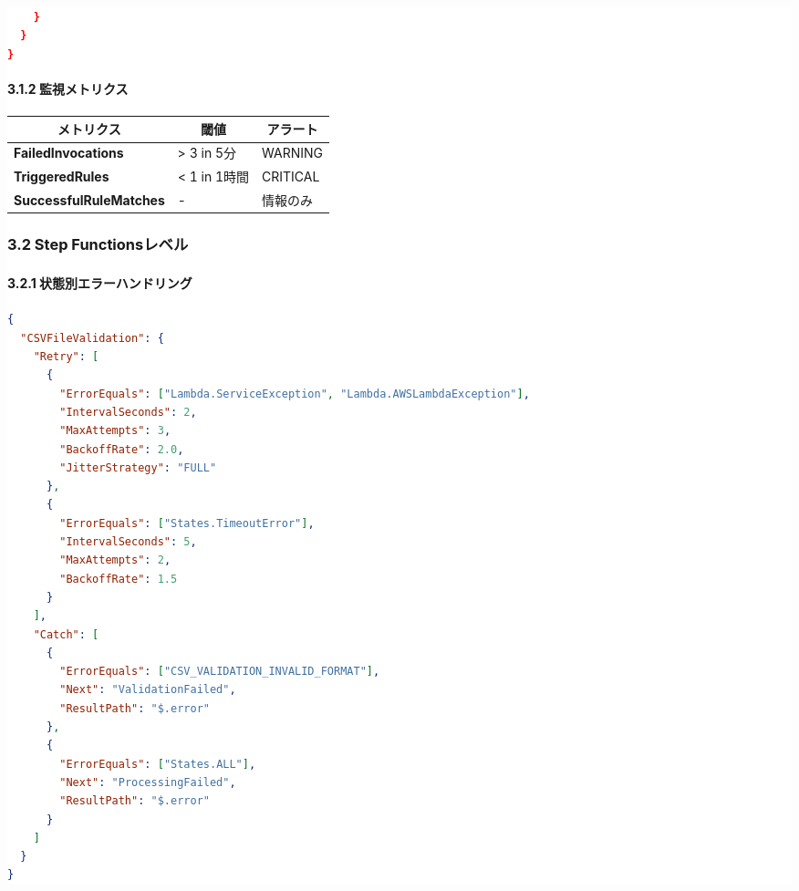 ```json
    }
  }
}
```

#### 3.1.2 監視メトリクス

| メトリクス | 閾値 | アラート |
|-----------|------|---------|
| **FailedInvocations** | > 3 in 5分 | WARNING |
| **TriggeredRules** | < 1 in 1時間 | CRITICAL |
| **SuccessfulRuleMatches** | - | 情報のみ |

### 3.2 Step Functionsレベル

#### 3.2.1 状態別エラーハンドリング

```json
{
  "CSVFileValidation": {
    "Retry": [
      {
        "ErrorEquals": ["Lambda.ServiceException", "Lambda.AWSLambdaException"],
        "IntervalSeconds": 2,
        "MaxAttempts": 3,
        "BackoffRate": 2.0,
        "JitterStrategy": "FULL"
      },
      {
        "ErrorEquals": ["States.TimeoutError"],
        "IntervalSeconds": 5,
        "MaxAttempts": 2,
        "BackoffRate": 1.5
      }
    ],
    "Catch": [
      {
        "ErrorEquals": ["CSV_VALIDATION_INVALID_FORMAT"],
        "Next": "ValidationFailed",
        "ResultPath": "$.error"
      },
      {
        "ErrorEquals": ["States.ALL"],
        "Next": "ProcessingFailed",
        "ResultPath": "$.error"
      }
    ]
  }
}
```
